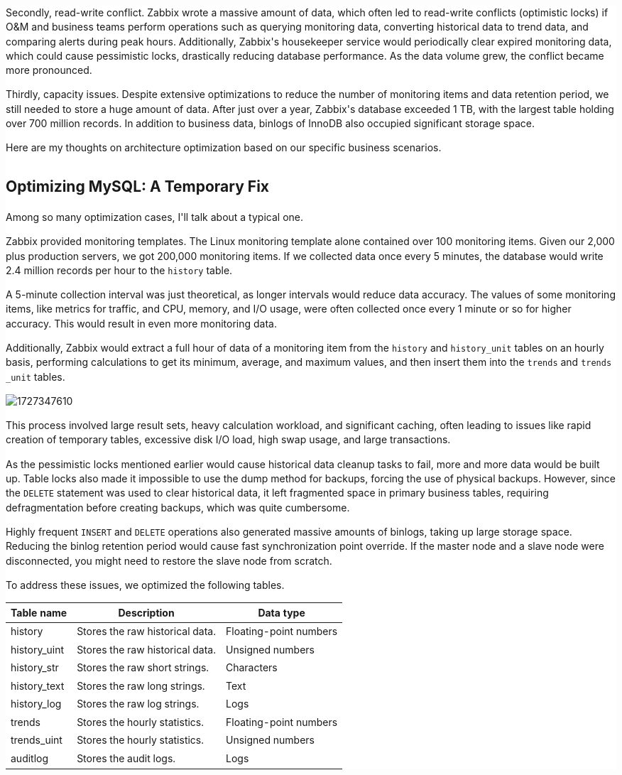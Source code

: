 Secondly, read-write conflict. Zabbix wrote a massive amount of data, which often led to read-write conflicts (optimistic locks) if O&M and business teams perform operations such as querying monitoring data, converting historical data to trend data, and comparing alerts during peak hours. Additionally, Zabbix's housekeeper service would periodically clear expired monitoring data, which could cause pessimistic locks, drastically reducing database performance. As the data volume grew, the conflict became more pronounced.

Thirdly, capacity issues. Despite extensive optimizations to reduce the number of monitoring items and data retention period, we still needed to store a huge amount of data. After just over a year, Zabbix's database exceeded 1 TB, with the largest table holding over 700 million records. In addition to business data, binlogs of InnoDB also occupied significant storage space.

Here are my thoughts on architecture optimization based on our specific business scenarios.

Optimizing MySQL: A Temporary Fix
---------------

Among so many optimization cases, I'll talk about a typical one.

Zabbix provided monitoring templates. The Linux monitoring template alone contained over 100 monitoring items. Given our 2,000 plus production servers, we got 200,000 monitoring items. If we collected data once every 5 minutes, the database would write 2.4 million records per hour to the `history` table.

A 5-minute collection interval was just theoretical, as longer intervals would reduce data accuracy. The values of some monitoring items, like metrics for traffic, and CPU, memory, and I/O usage, were often collected once every 1 minute or so for higher accuracy. This would result in even more monitoring data.

Additionally, Zabbix would extract a full hour of data of a monitoring item from the `history` and `history_unit` tables on an hourly basis, performing calculations to get its minimum, average, and maximum values, and then insert them into the `trends` and `trends_unit` tables.

![1727347610](https://obcommunityprod.oss-cn-shanghai.aliyuncs.com/prod/blog/2024-09/1727347612203.png)

This process involved large result sets, heavy calculation workload, and significant caching, often leading to issues like rapid creation of temporary tables, excessive disk I/O load, high swap usage, and large transactions.

As the pessimistic locks mentioned earlier would cause historical data cleanup tasks to fail, more and more data would be built up. Table locks also made it impossible to use the dump method for backups, forcing the use of physical backups. However, since the `DELETE` statement was used to clear historical data, it left fragmented space in primary business tables, requiring defragmentation before creating backups, which was quite cumbersome.

Highly frequent `INSERT` and `DELETE` operations also generated massive amounts of binlogs, taking up large storage space. Reducing the binlog retention period would cause fast synchronization point override. If the master node and a slave node were disconnected, you might need to restore the slave node from scratch.

To address these issues, we optimized the following tables.

| Table name  | Description                      | Data type             |
|-------------|----------------------------------|-----------------------|
| history     | Stores the raw historical data.  | Floating-point numbers|
| history_uint| Stores the raw historical data.  | Unsigned numbers      |
| history_str | Stores the raw short strings.    | Characters            |
| history_text| Stores the raw long strings.     | Text                  |
| history_log | Stores the raw log strings.      | Logs                  |
| trends      | Stores the hourly statistics.    | Floating-point numbers|
| trends_uint | Stores the hourly statistics.    | Unsigned numbers      |
| auditlog    | Stores the audit logs.           | Logs                  |
